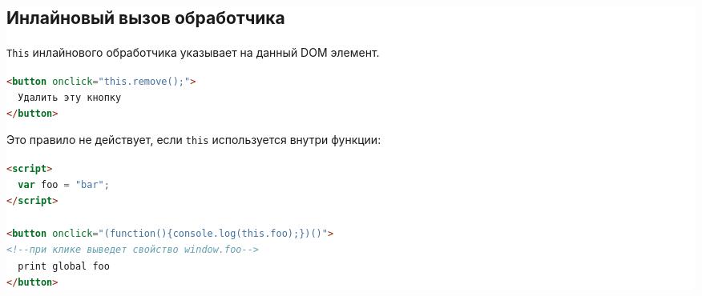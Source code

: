 ```html
```

## Инлайновый вызов обработчика

`This` инлайнового обработчика указывает на данный DOM элемент.

```html
<button onclick="this.remove();">
  Удалить эту кнопку
</button>
```

Это правило не действует, если `this` используется внутри функции:

```html
<script>
  var foo = "bar";
</script>

<button onclick="(function(){console.log(this.foo);})()"> 
<!--при клике выведет свойство window.foo-->
  print global foo
</button>
```
